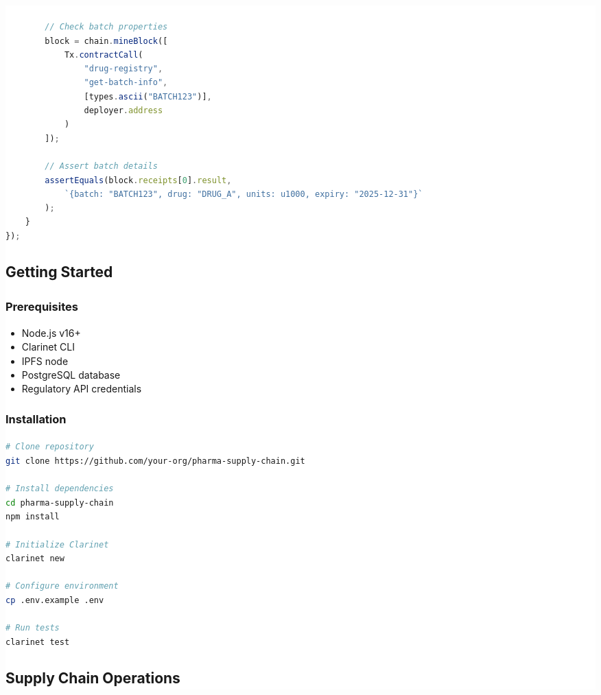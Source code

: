 ```typescript
        
        // Check batch properties
        block = chain.mineBlock([
            Tx.contractCall(
                "drug-registry",
                "get-batch-info",
                [types.ascii("BATCH123")],
                deployer.address
            )
        ]);
        
        // Assert batch details
        assertEquals(block.receipts[0].result,
            `{batch: "BATCH123", drug: "DRUG_A", units: u1000, expiry: "2025-12-31"}`
        );
    }
});
```

## Getting Started

### Prerequisites
- Node.js v16+
- Clarinet CLI
- IPFS node
- PostgreSQL database
- Regulatory API credentials

### Installation
```bash
# Clone repository
git clone https://github.com/your-org/pharma-supply-chain.git

# Install dependencies
cd pharma-supply-chain
npm install

# Initialize Clarinet
clarinet new

# Configure environment
cp .env.example .env

# Run tests
clarinet test
```

## Supply Chain Operations

